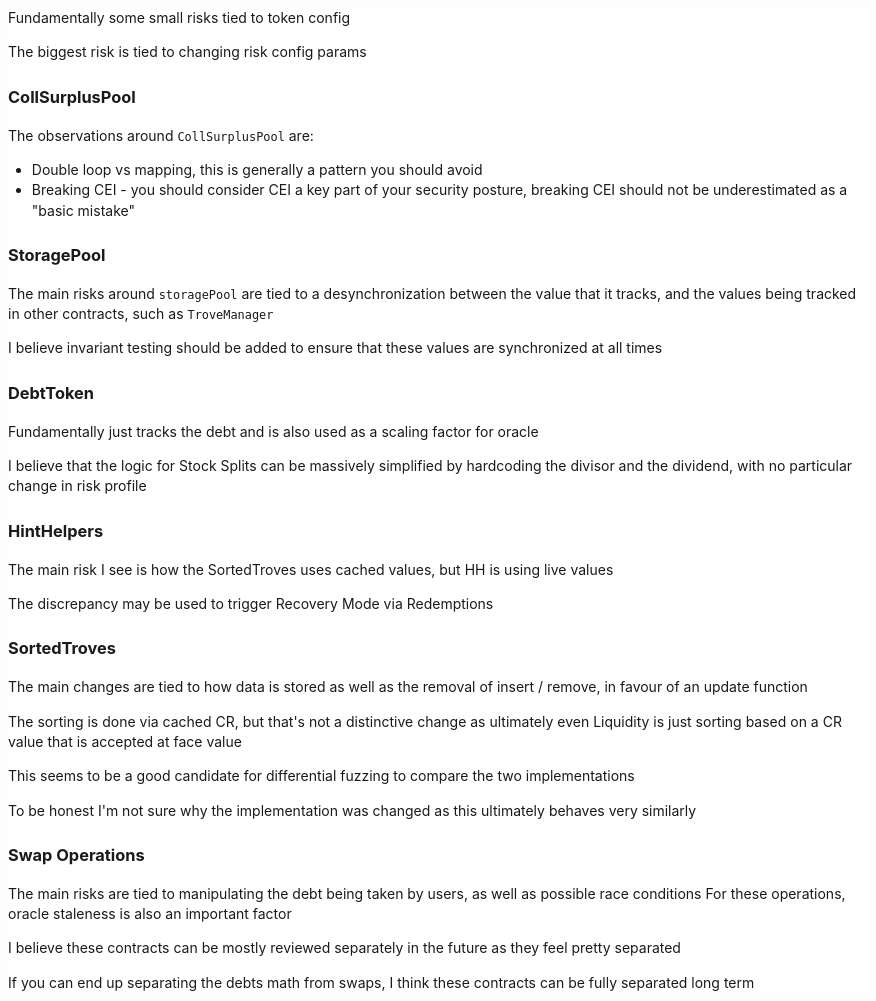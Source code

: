 Fundamentally some small risks tied to token config

The biggest risk is tied to changing risk config params

### CollSurplusPool

The observations around `CollSurplusPool` are:
- Double loop vs mapping, this is generally a pattern you should avoid
- Breaking CEI - you should consider CEI a key part of your security posture, breaking CEI should not be underestimated as a "basic mistake"

### StoragePool

The main risks around `storagePool` are tied to a desynchronization between the value that it tracks, and the values being tracked in other contracts, such as `TroveManager`

I believe invariant testing should be added to ensure that these values are synchronized at all times 

### DebtToken

Fundamentally just tracks the debt and is also used as a scaling factor for oracle

I believe that the logic for Stock Splits can be massively simplified by hardcoding the divisor and the dividend, with no particular change in risk profile

### HintHelpers

The main risk I see is how the SortedTroves uses cached values, but HH is using live values

The discrepancy may be used to trigger Recovery Mode via Redemptions

### SortedTroves

The main changes are tied to how data is stored as well as the removal of insert / remove, in favour of an update function

The sorting is done via cached CR, but that's not a distinctive change as ultimately even Liquidity is just sorting based on a CR value that is accepted at face value

This seems to be a good candidate for differential fuzzing to compare the two implementations

To be honest I'm not sure why the implementation was changed as this ultimately behaves very similarly

### Swap Operations

The main risks are tied to manipulating the debt being taken by users, as well as possible race conditions
For these operations, oracle staleness is also an important factor

I believe these contracts can be mostly reviewed separately in the future as they feel pretty separated

If you can end up separating the debts math from swaps, I think these contracts can be fully separated long term
